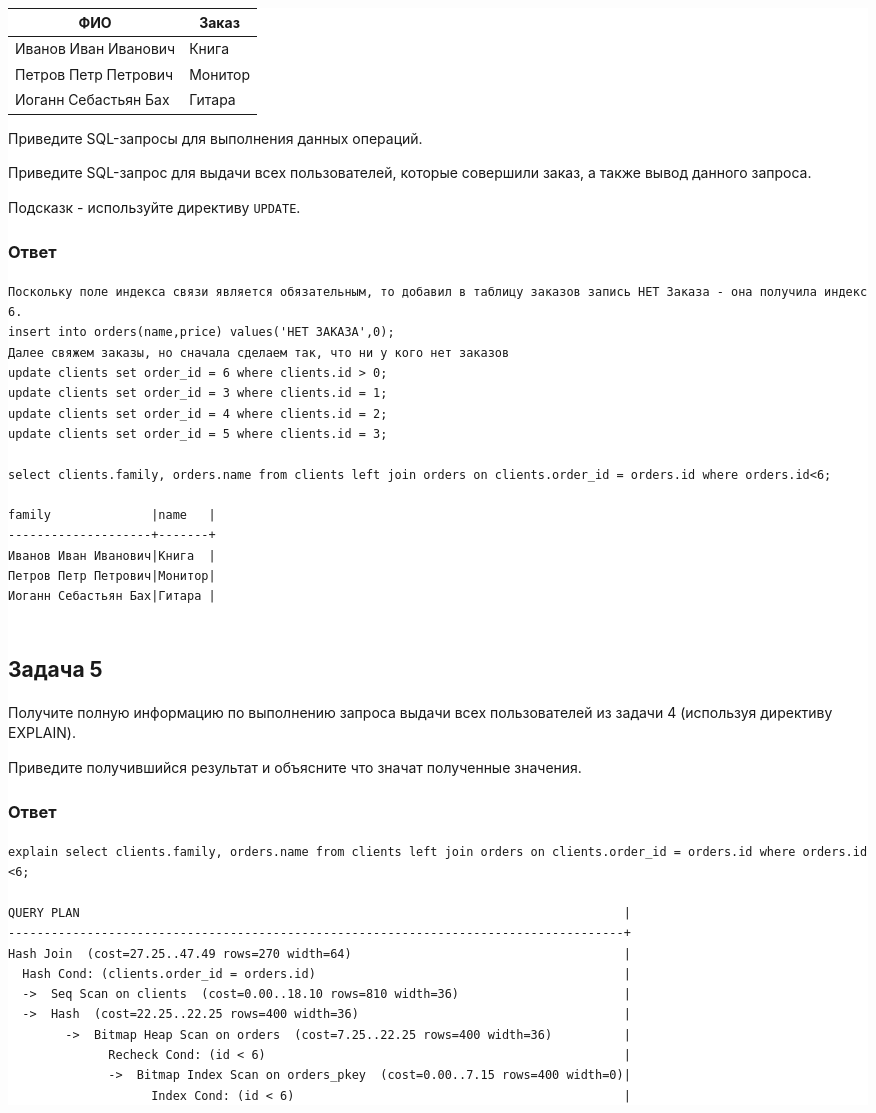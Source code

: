 |ФИО|Заказ|
|------------|----|
|Иванов Иван Иванович| Книга |
|Петров Петр Петрович| Монитор |
|Иоганн Себастьян Бах| Гитара |

Приведите SQL-запросы для выполнения данных операций.

Приведите SQL-запрос для выдачи всех пользователей, которые совершили заказ, а также вывод данного запроса.
 
Подсказк - используйте директиву `UPDATE`.

### Ответ
```
Поскольку поле индекса связи является обязательным, то добавил в таблицу заказов запись НЕТ Заказа - она получила индекс 6. 
insert into orders(name,price) values('НЕТ ЗАКАЗА',0);
Далее свяжем заказы, но сначала сделаем так, что ни у кого нет заказов
update clients set order_id = 6 where clients.id > 0;
update clients set order_id = 3 where clients.id = 1;
update clients set order_id = 4 where clients.id = 2;
update clients set order_id = 5 where clients.id = 3;

select clients.family, orders.name from clients left join orders on clients.order_id = orders.id where orders.id<6;

family              |name   |
--------------------+-------+
Иванов Иван Иванович|Книга  |
Петров Петр Петрович|Монитор|
Иоганн Себастьян Бах|Гитара |


```

## Задача 5

Получите полную информацию по выполнению запроса выдачи всех пользователей из задачи 4 
(используя директиву EXPLAIN).

Приведите получившийся результат и объясните что значат полученные значения.

### Ответ
```
explain select clients.family, orders.name from clients left join orders on clients.order_id = orders.id where orders.id<6;

QUERY PLAN                                                                            |
--------------------------------------------------------------------------------------+
Hash Join  (cost=27.25..47.49 rows=270 width=64)                                      |
  Hash Cond: (clients.order_id = orders.id)                                           |
  ->  Seq Scan on clients  (cost=0.00..18.10 rows=810 width=36)                       |
  ->  Hash  (cost=22.25..22.25 rows=400 width=36)                                     |
        ->  Bitmap Heap Scan on orders  (cost=7.25..22.25 rows=400 width=36)          |
              Recheck Cond: (id < 6)                                                  |
              ->  Bitmap Index Scan on orders_pkey  (cost=0.00..7.15 rows=400 width=0)|
                    Index Cond: (id < 6)                                              |
```
